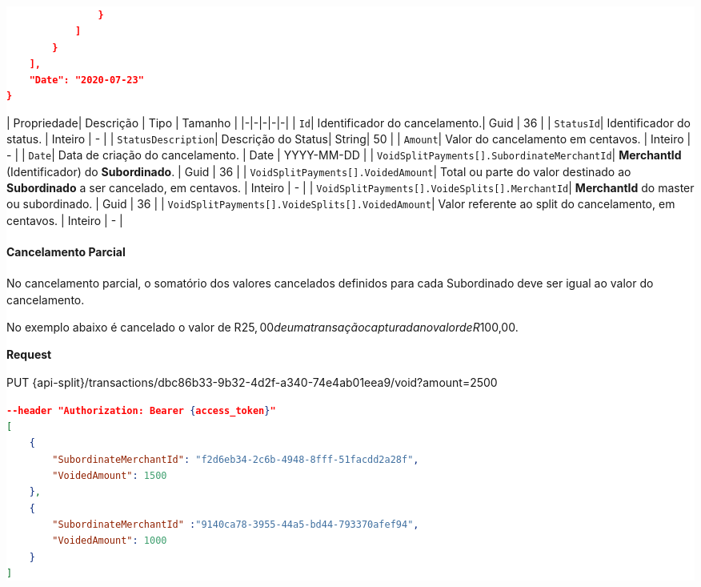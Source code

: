 ```json
                }
            ]
        }
    ],
    "Date": "2020-07-23"
}
```

| Propriedade| Descrição | Tipo | Tamanho |
|-|-|-|-|-|
| `Id`| Identificador do cancelamento.| Guid | 36 |
| `StatusId`| Identificador do status. | Inteiro | - |
| `StatusDescription`| Descrição do Status| String| 50 |
| `Amount`| Valor do cancelamento em centavos. | Inteiro | - |
| `Date`| Data de criação do cancelamento. | Date | YYYY-MM-DD |
| `VoidSplitPayments[].SubordinateMerchantId`| **MerchantId** (Identificador) do **Subordinado**. | Guid | 36 |
| `VoidSplitPayments[].VoidedAmount`| Total ou parte do valor destinado ao **Subordinado** a ser cancelado, em centavos. | Inteiro | - |
| `VoidSplitPayments[].VoideSplits[].MerchantId`| **MerchantId** do master ou subordinado. | Guid | 36 |
| `VoidSplitPayments[].VoideSplits[].VoidedAmount`| Valor referente ao split do cancelamento, em centavos. | Inteiro | - |

#### Cancelamento Parcial

No cancelamento parcial, o somatório dos valores cancelados definidos para cada Subordinado deve ser igual ao valor do cancelamento.

No exemplo abaixo é cancelado o valor de R$25,00 de uma transação capturada no valor de R$100,00.

**Request**

<aside class="request"><span class="method put">PUT</span> <span class="endpoint">{api-split}/transactions/dbc86b33-9b32-4d2f-a340-74e4ab01eea9/void?amount=2500</span></aside>

```json
--header "Authorization: Bearer {access_token}"
[
    {
        "SubordinateMerchantId": "f2d6eb34-2c6b-4948-8fff-51facdd2a28f",
        "VoidedAmount": 1500
    },
    {
        "SubordinateMerchantId" :"9140ca78-3955-44a5-bd44-793370afef94",
        "VoidedAmount": 1000
    }
]
```
